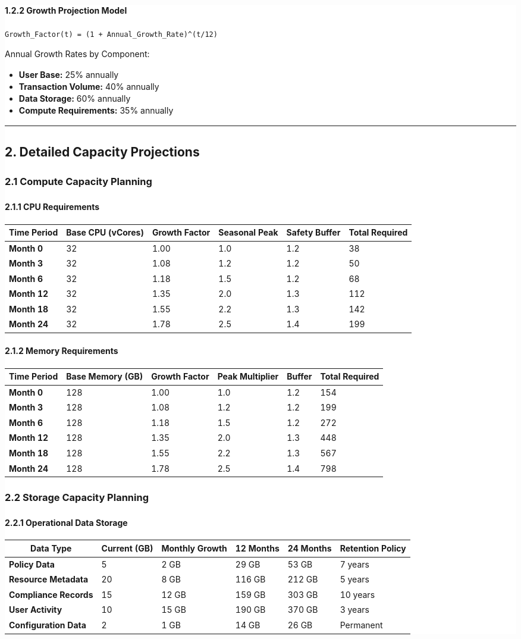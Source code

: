 #### 1.2.2 Growth Projection Model
```
Growth_Factor(t) = (1 + Annual_Growth_Rate)^(t/12)
```

Annual Growth Rates by Component:
- **User Base:** 25% annually
- **Transaction Volume:** 40% annually  
- **Data Storage:** 60% annually
- **Compute Requirements:** 35% annually

---

## 2. Detailed Capacity Projections

### 2.1 Compute Capacity Planning

#### 2.1.1 CPU Requirements
| Time Period | Base CPU (vCores) | Growth Factor | Seasonal Peak | Safety Buffer | Total Required |
|-------------|------------------|---------------|---------------|---------------|----------------|
| **Month 0** | 32 | 1.00 | 1.0 | 1.2 | 38 |
| **Month 3** | 32 | 1.08 | 1.2 | 1.2 | 50 |
| **Month 6** | 32 | 1.18 | 1.5 | 1.2 | 68 |
| **Month 12** | 32 | 1.35 | 2.0 | 1.3 | 112 |
| **Month 18** | 32 | 1.55 | 2.2 | 1.3 | 142 |
| **Month 24** | 32 | 1.78 | 2.5 | 1.4 | 199 |

#### 2.1.2 Memory Requirements
| Time Period | Base Memory (GB) | Growth Factor | Peak Multiplier | Buffer | Total Required |
|-------------|-----------------|---------------|-----------------|--------|----------------|
| **Month 0** | 128 | 1.00 | 1.0 | 1.2 | 154 |
| **Month 3** | 128 | 1.08 | 1.2 | 1.2 | 199 |
| **Month 6** | 128 | 1.18 | 1.5 | 1.2 | 272 |
| **Month 12** | 128 | 1.35 | 2.0 | 1.3 | 448 |
| **Month 18** | 128 | 1.55 | 2.2 | 1.3 | 567 |
| **Month 24** | 128 | 1.78 | 2.5 | 1.4 | 798 |

### 2.2 Storage Capacity Planning

#### 2.2.1 Operational Data Storage
| Data Type | Current (GB) | Monthly Growth | 12 Months | 24 Months | Retention Policy |
|-----------|-------------|----------------|-----------|-----------|------------------|
| **Policy Data** | 5 | 2 GB | 29 GB | 53 GB | 7 years |
| **Resource Metadata** | 20 | 8 GB | 116 GB | 212 GB | 5 years |
| **Compliance Records** | 15 | 12 GB | 159 GB | 303 GB | 10 years |
| **User Activity** | 10 | 15 GB | 190 GB | 370 GB | 3 years |
| **Configuration Data** | 2 | 1 GB | 14 GB | 26 GB | Permanent |
